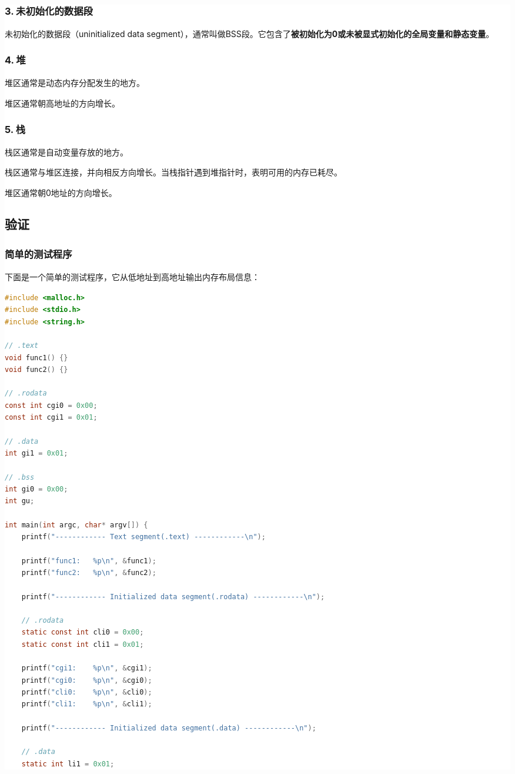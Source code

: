 ### 3. 未初始化的数据段

未初始化的数据段（uninitialized data segment），通常叫做BSS段。它包含了**被初始化为0或未被显式初始化的全局变量和静态变量**。

### 4. 堆

堆区通常是动态内存分配发生的地方。

堆区通常朝高地址的方向增长。

### 5. 栈

栈区通常是自动变量存放的地方。

栈区通常与堆区连接，并向相反方向增长。当栈指针遇到堆指针时，表明可用的内存已耗尽。

堆区通常朝0地址的方向增长。

## 验证

### 简单的测试程序

下面是一个简单的测试程序，它从低地址到高地址输出内存布局信息：

~~~c
#include <malloc.h>
#include <stdio.h>
#include <string.h>

// .text
void func1() {}
void func2() {}

// .rodata
const int cgi0 = 0x00;
const int cgi1 = 0x01;

// .data
int gi1 = 0x01;

// .bss
int gi0 = 0x00;
int gu;

int main(int argc, char* argv[]) {
    printf("------------ Text segment(.text) ------------\n");

    printf("func1:   %p\n", &func1);
    printf("func2:   %p\n", &func2);

    printf("------------ Initialized data segment(.rodata) ------------\n");

    // .rodata
    static const int cli0 = 0x00;
    static const int cli1 = 0x01;

    printf("cgi1:    %p\n", &cgi1);
    printf("cgi0:    %p\n", &cgi0);
    printf("cli0:    %p\n", &cli0);
    printf("cli1:    %p\n", &cli1);

    printf("------------ Initialized data segment(.data) ------------\n");

    // .data
    static int li1 = 0x01;
~~~